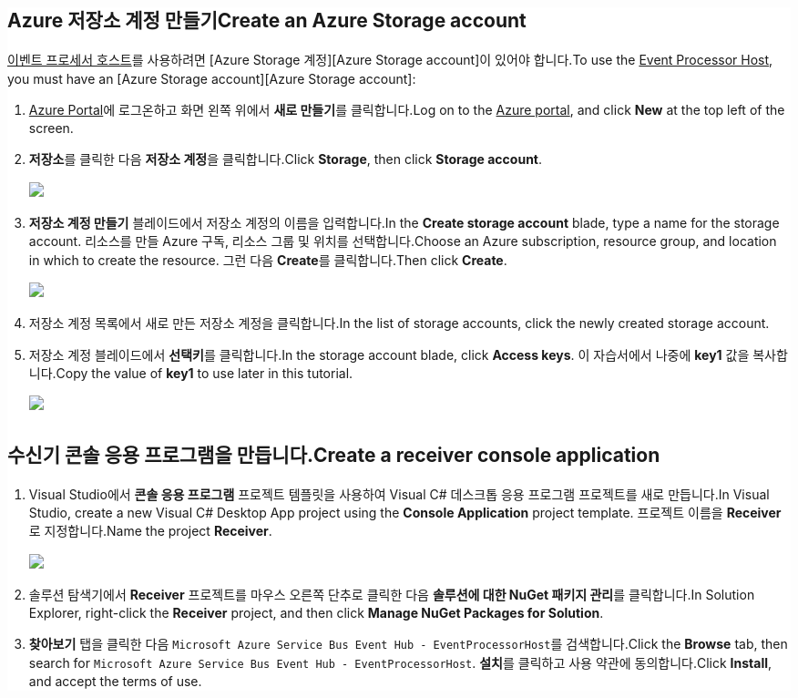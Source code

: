 ## <a name="create-an-azure-storage-account"></a><span data-ttu-id="6fd3e-124">Azure 저장소 계정 만들기</span><span class="sxs-lookup"><span data-stu-id="6fd3e-124">Create an Azure Storage account</span></span>

<span data-ttu-id="6fd3e-125">[이벤트 프로세서 호스트][EventProcessorHost]를 사용하려면 [Azure Storage 계정][Azure Storage account]이 있어야 합니다.</span><span class="sxs-lookup"><span data-stu-id="6fd3e-125">To use the [Event Processor Host][EventProcessorHost], you must have an [Azure Storage account][Azure Storage account]:</span></span>

1. <span data-ttu-id="6fd3e-126">[Azure Portal][Azure portal]에 로그온하고 화면 왼쪽 위에서 **새로 만들기**를 클릭합니다.</span><span class="sxs-lookup"><span data-stu-id="6fd3e-126">Log on to the [Azure portal][Azure portal], and click **New** at the top left of the screen.</span></span>
2. <span data-ttu-id="6fd3e-127">**저장소**를 클릭한 다음 **저장소 계정**을 클릭합니다.</span><span class="sxs-lookup"><span data-stu-id="6fd3e-127">Click **Storage**, then click **Storage account**.</span></span>
   
    ![](./media/event-hubs-dotnet-framework-getstarted-receive-eph/create-storage1.png)
3. <span data-ttu-id="6fd3e-128">**저장소 계정 만들기** 블레이드에서 저장소 계정의 이름을 입력합니다.</span><span class="sxs-lookup"><span data-stu-id="6fd3e-128">In the **Create storage account** blade, type a name for the storage account.</span></span> <span data-ttu-id="6fd3e-129">리소스를 만들 Azure 구독, 리소스 그룹 및 위치를 선택합니다.</span><span class="sxs-lookup"><span data-stu-id="6fd3e-129">Choose an Azure subscription, resource group, and location in which to create the resource.</span></span> <span data-ttu-id="6fd3e-130">그런 다음 **Create**를 클릭합니다.</span><span class="sxs-lookup"><span data-stu-id="6fd3e-130">Then click **Create**.</span></span>
   
    ![](./media/event-hubs-dotnet-framework-getstarted-receive-eph/create-storage2.png)
4. <span data-ttu-id="6fd3e-131">저장소 계정 목록에서 새로 만든 저장소 계정을 클릭합니다.</span><span class="sxs-lookup"><span data-stu-id="6fd3e-131">In the list of storage accounts, click the newly created storage account.</span></span>
5. <span data-ttu-id="6fd3e-132">저장소 계정 블레이드에서 **선택키**를 클릭합니다.</span><span class="sxs-lookup"><span data-stu-id="6fd3e-132">In the storage account blade, click **Access keys**.</span></span> <span data-ttu-id="6fd3e-133">이 자습서에서 나중에 **key1** 값을 복사합니다.</span><span class="sxs-lookup"><span data-stu-id="6fd3e-133">Copy the value of **key1** to use later in this tutorial.</span></span>
   
    ![](./media/event-hubs-dotnet-framework-getstarted-receive-eph/create-storage3.png)

## <a name="create-a-receiver-console-application"></a><span data-ttu-id="6fd3e-134">수신기 콘솔 응용 프로그램을 만듭니다.</span><span class="sxs-lookup"><span data-stu-id="6fd3e-134">Create a receiver console application</span></span>

1. <span data-ttu-id="6fd3e-135">Visual Studio에서 **콘솔 응용 프로그램** 프로젝트 템플릿을 사용하여 Visual C# 데스크톱 응용 프로그램 프로젝트를 새로 만듭니다.</span><span class="sxs-lookup"><span data-stu-id="6fd3e-135">In Visual Studio, create a new Visual C# Desktop App project using the **Console  Application** project template.</span></span> <span data-ttu-id="6fd3e-136">프로젝트 이름을 **Receiver**로 지정합니다.</span><span class="sxs-lookup"><span data-stu-id="6fd3e-136">Name the project **Receiver**.</span></span>
   
    ![](./media/event-hubs-dotnet-framework-getstarted-receive-eph/create-receiver-csharp1.png)
2. <span data-ttu-id="6fd3e-137">솔루션 탐색기에서 **Receiver** 프로젝트를 마우스 오른쪽 단추로 클릭한 다음 **솔루션에 대한 NuGet 패키지 관리**를 클릭합니다.</span><span class="sxs-lookup"><span data-stu-id="6fd3e-137">In Solution Explorer, right-click the **Receiver** project, and then click **Manage NuGet Packages for Solution**.</span></span>
3. <span data-ttu-id="6fd3e-138">**찾아보기** 탭을 클릭한 다음 `Microsoft Azure Service Bus Event Hub - EventProcessorHost`를 검색합니다.</span><span class="sxs-lookup"><span data-stu-id="6fd3e-138">Click the **Browse** tab, then search for `Microsoft Azure Service Bus Event Hub - EventProcessorHost`.</span></span> <span data-ttu-id="6fd3e-139">**설치**를 클릭하고 사용 약관에 동의합니다.</span><span class="sxs-lookup"><span data-stu-id="6fd3e-139">Click **Install**, and accept the terms of use.</span></span>
   

[19]: ./media/event-hubs-csharp-ephcs-getstarted/create-eh-proj1.png
[20]: ./media/event-hubs-csharp-ephcs-getstarted/create-eh-proj2.png
[21]: ./media/event-hubs-csharp-ephcs-getstarted/run-csharp-ephcs1.png
[22]: ./media/event-hubs-csharp-ephcs-getstarted/run-csharp-ephcs2.png
[EventProcessorHost]: https://www.nuget.org/packages/Microsoft.Azure.ServiceBus.EventProcessorHost
[Event Hubs overview]: event-hubs-what-is-event-hubs.md
[Scale out Event Processing with Event Hubs]: https://code.msdn.microsoft.com/Service-Bus-Event-Hub-45f43fc3
[Event Hubs Programming Guide]: event-hubs-programming-guide.md
[Event Processor Host]: /dotnet/api/microsoft.servicebus.messaging.eventprocessorhost
[Azure portal]: https://portal.azure.com